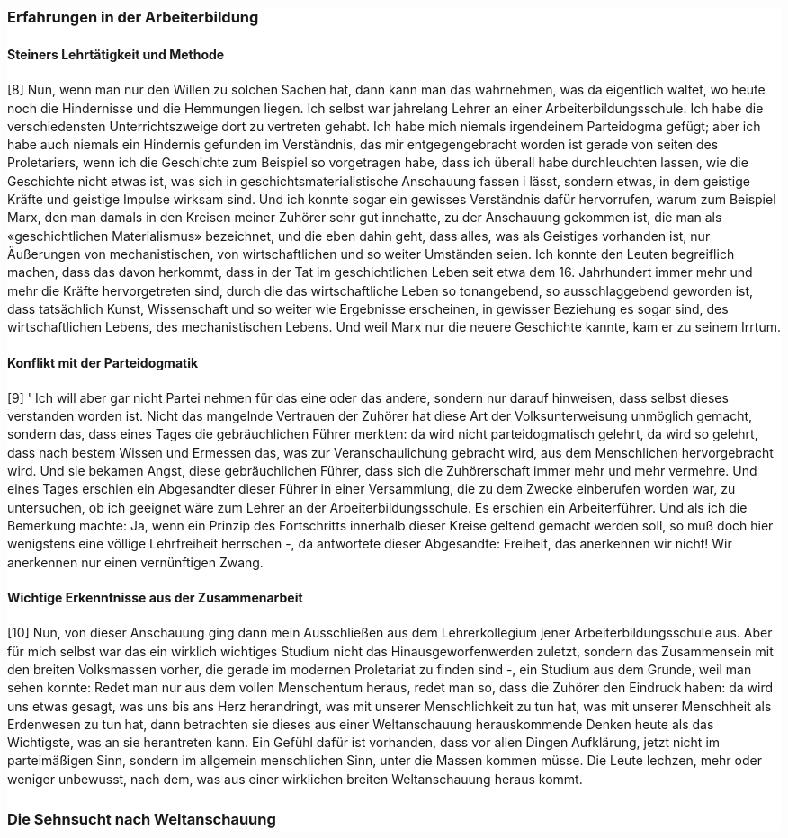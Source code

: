 ### Erfahrungen in der Arbeiterbildung

#### Steiners Lehrtätigkeit und Methode

[8] Nun, wenn man nur den Willen zu solchen Sachen hat, dann kann man das wahrnehmen, was da eigentlich waltet, wo heute noch die Hindernisse und die Hemmungen liegen. Ich selbst war jahrelang Lehrer an einer Arbeiterbildungsschule. Ich habe die verschiedensten Unterrichtszweige dort zu vertreten gehabt. Ich habe mich niemals irgendeinem Parteidogma gefügt; aber ich habe auch niemals ein Hindernis gefunden im Verständnis, das mir entgegengebracht worden ist gerade von seiten des Proletariers, wenn ich die Geschichte zum Beispiel so vorgetragen habe, dass ich überall habe durchleuchten lassen, wie die Geschichte nicht etwas ist, was sich in geschichtsmaterialistische Anschauung fassen i lässt, sondern etwas, in dem geistige Kräfte und geistige Impulse wirksam sind. Und ich konnte sogar ein gewisses Verständnis dafür hervorrufen, warum zum Beispiel Marx, den man damals in den Kreisen meiner Zuhörer sehr gut innehatte, zu der Anschauung gekommen ist, die man als «geschichtlichen Materialismus» bezeichnet, und die eben dahin geht, dass alles, was als Geistiges vorhanden ist, nur Äußerungen von mechanistischen, von wirtschaftlichen und so weiter Umständen seien. Ich konnte den Leuten begreiflich machen, dass das davon herkommt, dass in der Tat im geschichtlichen Leben seit etwa dem 16. Jahrhundert immer mehr und mehr die Kräfte hervorgetreten sind, durch die das wirtschaftliche Leben so tonangebend, so ausschlaggebend geworden ist, dass tatsächlich Kunst, Wissenschaft und so weiter wie Ergebnisse erscheinen, in gewisser Beziehung es sogar sind, des wirtschaftlichen Lebens, des mechanistischen Lebens. Und weil Marx nur die neuere Geschichte kannte, kam er zu seinem Irrtum.

#### Konflikt mit der Parteidogmatik

[9] ' Ich will aber gar nicht Partei nehmen für das eine oder das andere, sondern nur darauf hinweisen, dass selbst dieses verstanden worden ist. Nicht das mangelnde Vertrauen der Zuhörer hat diese Art der Volksunterweisung unmöglich gemacht, sondern das, dass eines Tages die gebräuchlichen Führer merkten: da wird nicht parteidogmatisch gelehrt, da wird so gelehrt, dass nach bestem Wissen und Ermessen das, was zur Veranschaulichung gebracht wird, aus dem Menschlichen hervorgebracht wird. Und sie bekamen Angst, diese gebräuchlichen Führer, dass sich die Zuhörerschaft immer mehr und mehr vermehre. Und eines Tages erschien ein Abgesandter dieser Führer in einer Versammlung, die zu dem Zwecke einberufen worden war, zu untersuchen, ob ich geeignet wäre zum Lehrer an der Arbeiterbildungsschule. Es erschien ein Arbeiterführer. Und als ich die Bemerkung machte: Ja, wenn ein Prinzip des Fortschritts innerhalb dieser Kreise geltend gemacht werden soll, so muß doch hier wenigstens eine völlige Lehrfreiheit herrschen -, da antwortete dieser Abgesandte: Freiheit, das anerkennen wir nicht! Wir anerkennen nur einen vernünftigen Zwang.

#### Wichtige Erkenntnisse aus der Zusammenarbeit

[10] Nun, von dieser Anschauung ging dann mein Ausschließen aus dem Lehrerkollegium jener Arbeiterbildungsschule aus. Aber für mich selbst war das ein wirklich wichtiges Studium nicht das Hinausgeworfenwerden zuletzt, sondern das Zusammensein mit den breiten Volksmassen vorher, die gerade im modernen Proletariat zu finden sind -, ein Studium aus dem Grunde, weil man sehen konnte: Redet man nur aus dem vollen Menschentum heraus, redet man so, dass die Zuhörer den Eindruck haben: da wird uns etwas gesagt, was uns bis ans Herz herandringt, was mit unserer Menschlichkeit zu tun hat, was mit unserer Menschheit als Erdenwesen zu tun hat, dann betrachten sie dieses aus einer Weltanschauung herauskommende Denken heute als das Wichtigste, was an sie herantreten kann. Ein Gefühl dafür ist vorhanden, dass vor allen Dingen Aufklärung, jetzt nicht im parteimäßigen Sinn, sondern im allgemein menschlichen Sinn, unter die Massen kommen müsse. Die Leute lechzen, mehr oder weniger unbewusst, nach dem, was aus einer wirklichen breiten Weltanschauung heraus kommt.

### Die Sehnsucht nach Weltanschauung
